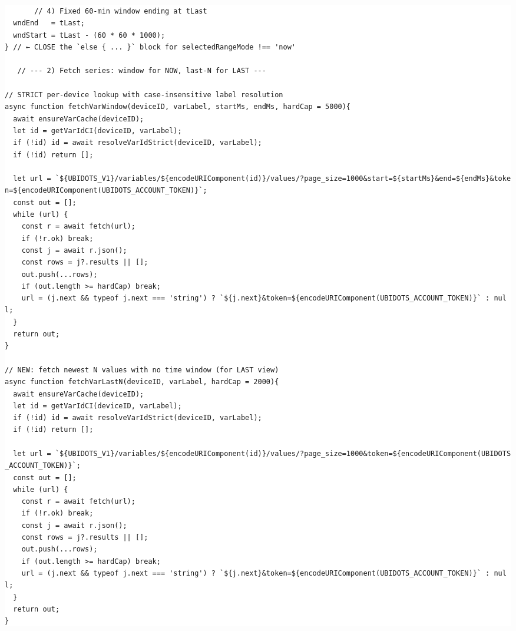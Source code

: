 

           // 4) Fixed 60-min window ending at tLast
      wndEnd   = tLast;
      wndStart = tLast - (60 * 60 * 1000);
    } // ← CLOSE the `else { ... }` block for selectedRangeMode !== 'now'

       // --- 2) Fetch series: window for NOW, last-N for LAST ---

    // STRICT per-device lookup with case-insensitive label resolution
    async function fetchVarWindow(deviceID, varLabel, startMs, endMs, hardCap = 5000){
      await ensureVarCache(deviceID);
      let id = getVarIdCI(deviceID, varLabel);
      if (!id) id = await resolveVarIdStrict(deviceID, varLabel);
      if (!id) return [];

      let url = `${UBIDOTS_V1}/variables/${encodeURIComponent(id)}/values/?page_size=1000&start=${startMs}&end=${endMs}&token=${encodeURIComponent(UBIDOTS_ACCOUNT_TOKEN)}`;
      const out = [];
      while (url) {
        const r = await fetch(url);
        if (!r.ok) break;
        const j = await r.json();
        const rows = j?.results || [];
        out.push(...rows);
        if (out.length >= hardCap) break;
        url = (j.next && typeof j.next === 'string') ? `${j.next}&token=${encodeURIComponent(UBIDOTS_ACCOUNT_TOKEN)}` : null;
      }
      return out;
    }

    // NEW: fetch newest N values with no time window (for LAST view)
    async function fetchVarLastN(deviceID, varLabel, hardCap = 2000){
      await ensureVarCache(deviceID);
      let id = getVarIdCI(deviceID, varLabel);
      if (!id) id = await resolveVarIdStrict(deviceID, varLabel);
      if (!id) return [];

      let url = `${UBIDOTS_V1}/variables/${encodeURIComponent(id)}/values/?page_size=1000&token=${encodeURIComponent(UBIDOTS_ACCOUNT_TOKEN)}`;
      const out = [];
      while (url) {
        const r = await fetch(url);
        if (!r.ok) break;
        const j = await r.json();
        const rows = j?.results || [];
        out.push(...rows);
        if (out.length >= hardCap) break;
        url = (j.next && typeof j.next === 'string') ? `${j.next}&token=${encodeURIComponent(UBIDOTS_ACCOUNT_TOKEN)}` : null;
      }
      return out;
    }
